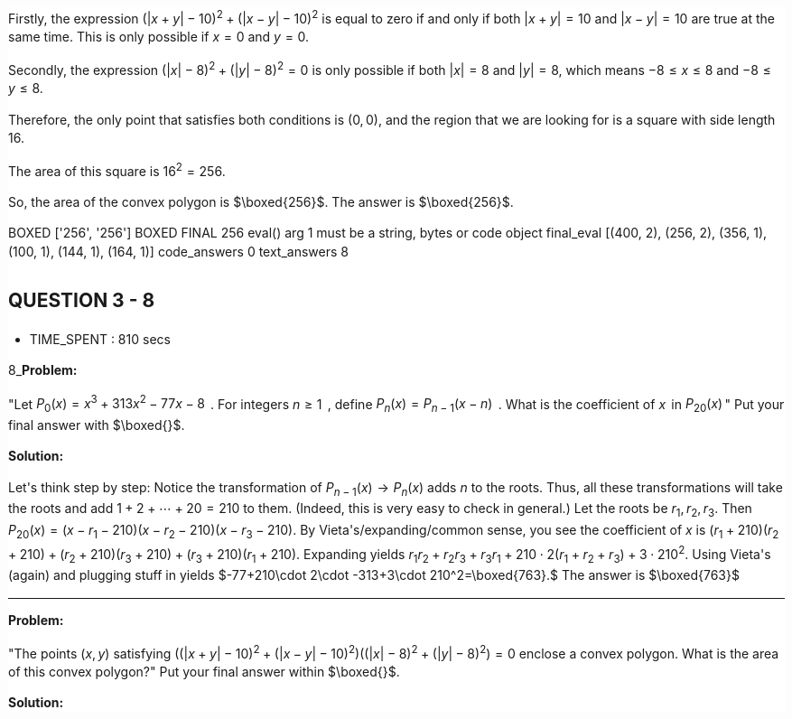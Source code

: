 
Firstly, the expression $(\vert x + y \vert - 10)^2 + ( \vert x - y \vert - 10)^2$ is equal to zero if and only if both $\vert x + y \vert = 10$ and $\vert x - y \vert = 10$ are true at the same time. This is only possible if $x = 0$ and $y = 0$.

Secondly, the expression $(\vert x \vert - 8)^2 + ( \vert y \vert - 8)^2 = 0$ is only possible if both $\vert x \vert = 8$ and $\vert y \vert = 8$, which means $-8 \leq x \leq 8$ and $-8 \leq y \leq 8$.

Therefore, the only point that satisfies both conditions is $(0,0)$, and the region that we are looking for is a square with side length $16$.

The area of this square is $16^2 = 256$.

So, the area of the convex polygon is $\boxed{256}$.
The answer is $\boxed{256}$.

BOXED ['256', '256']
BOXED FINAL 256
eval() arg 1 must be a string, bytes or code object final_eval
[(400, 2), (256, 2), (356, 1), (100, 1), (144, 1), (164, 1)]
code_answers 0 text_answers 8



## QUESTION 3 - 8 
- TIME_SPENT : 810 secs

8_**Problem:** 

"Let $P_0(x) = x^3 + 313x^2 - 77x - 8\,$ .  For integers $n \ge 1\,$ , define $P_n(x) = P_{n - 1}(x - n)\,$ .  What is the coefficient of $x\,$ in $P_{20}(x)\,$"
Put your final answer with $\boxed{}$.

**Solution:** 

Let's think step by step:
Notice the transformation of $P_{n-1}(x)\to P_n(x)$ adds $n$ to the roots. Thus, all these transformations will take the roots and add $1+2+\cdots+20=210$ to them. (Indeed, this is very easy to check in general.)
Let the roots be $r_1,r_2,r_3.$ Then $P_{20}(x)=(x-r_1-210)(x-r_2-210)(x-r_3-210).$ By Vieta's/expanding/common sense, you see the coefficient of $x$ is $(r_1+210)(r_2+210)+(r_2+210)(r_3+210)+(r_3+210)(r_1+210).$ Expanding yields $r_1r_2+r_2r_3+r_3r_1+210\cdot 2(r_1+r_2+r_3)+3\cdot 210^2.$ Using Vieta's (again) and plugging stuff in yields $-77+210\cdot 2\cdot -313+3\cdot 210^2=\boxed{763}.$ The answer is $\boxed{763}$


---

**Problem:** 

"The points $\left(x, y\right)$ satisfying $((\vert x + y \vert - 10)^2 + ( \vert x - y \vert - 10)^2)((\vert x \vert - 8)^2 + ( \vert y \vert - 8)^2) = 0$ enclose a convex polygon. What is the area of this convex polygon?"
Put your final answer within $\boxed{}$.


**Solution:** 
